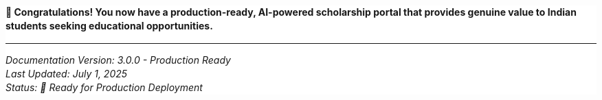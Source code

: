 
**🎊 Congratulations! You now have a production-ready, AI-powered scholarship portal that provides genuine value to Indian students seeking educational opportunities.**

---

_Documentation Version: 3.0.0 - Production Ready_  
_Last Updated: July 1, 2025_  
_Status: 🚀 Ready for Production Deployment_

